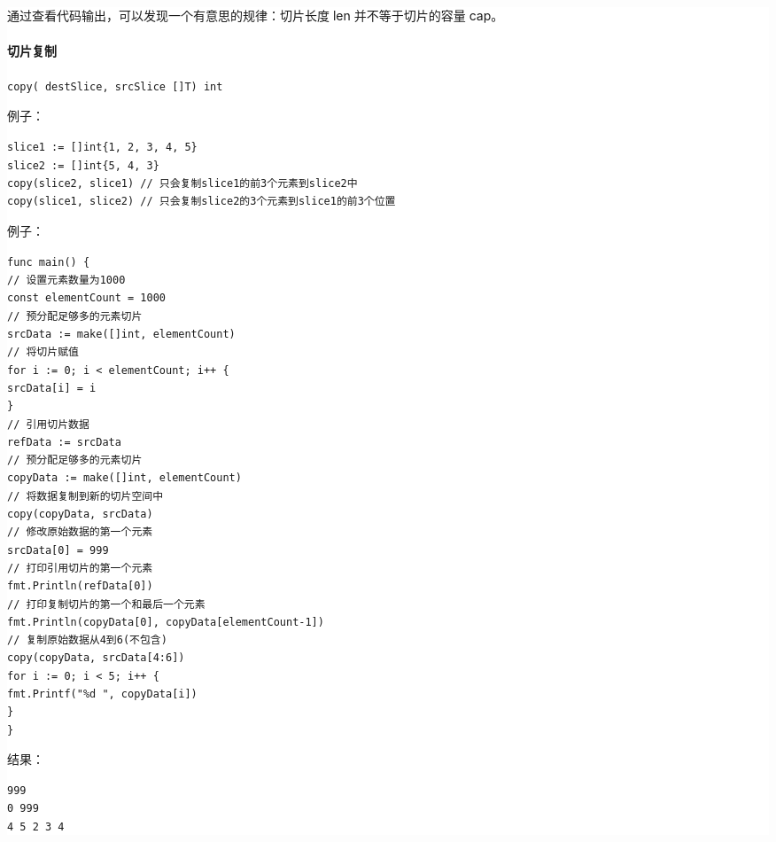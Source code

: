 通过查看代码输出，可以发现一个有意思的规律：切片长度 len 并不等于切片的容量 cap。

#### 切片复制

```
copy( destSlice, srcSlice []T) int
```

例子：

```
slice1 := []int{1, 2, 3, 4, 5}
slice2 := []int{5, 4, 3}
copy(slice2, slice1) // 只会复制slice1的前3个元素到slice2中
copy(slice1, slice2) // 只会复制slice2的3个元素到slice1的前3个位置
```

例子：

```
func main() {
// 设置元素数量为1000
const elementCount = 1000
// 预分配足够多的元素切片
srcData := make([]int, elementCount)
// 将切片赋值
for i := 0; i < elementCount; i++ {
srcData[i] = i
}
// 引用切片数据
refData := srcData
// 预分配足够多的元素切片
copyData := make([]int, elementCount)
// 将数据复制到新的切片空间中
copy(copyData, srcData)
// 修改原始数据的第一个元素
srcData[0] = 999
// 打印引用切片的第一个元素
fmt.Println(refData[0])
// 打印复制切片的第一个和最后一个元素
fmt.Println(copyData[0], copyData[elementCount-1])
// 复制原始数据从4到6(不包含)
copy(copyData, srcData[4:6])
for i := 0; i < 5; i++ {
fmt.Printf("%d ", copyData[i])
}
}
```

结果：

```
999
0 999
4 5 2 3 4 
```
